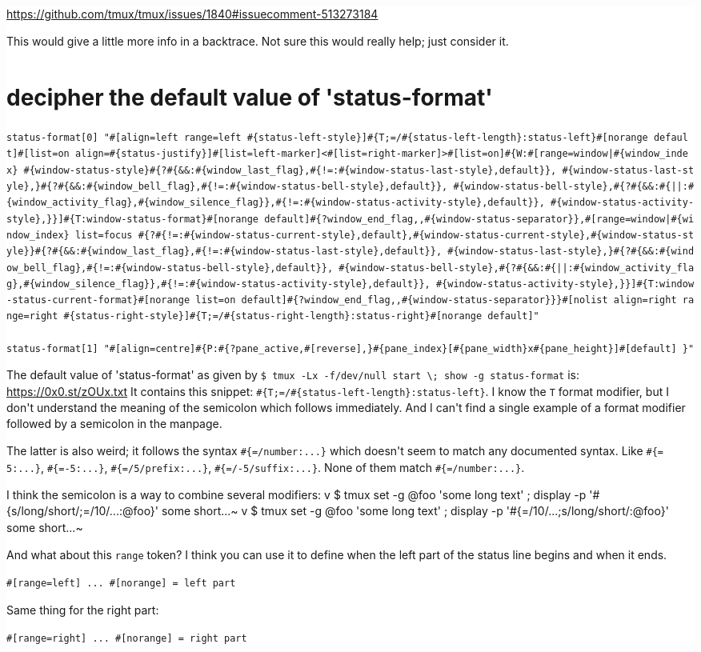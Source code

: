 <https://github.com/tmux/tmux/issues/1840#issuecomment-513273184>

This would give a little more info in a backtrace.
Not sure this would really help; just consider it.

# decipher the default value of 'status-format'

    status-format[0] "#[align=left range=left #{status-left-style}]#{T;=/#{status-left-length}:status-left}#[norange default]#[list=on align=#{status-justify}]#[list=left-marker]<#[list=right-marker]>#[list=on]#{W:#[range=window|#{window_index} #{window-status-style}#{?#{&&:#{window_last_flag},#{!=:#{window-status-last-style},default}}, #{window-status-last-style},}#{?#{&&:#{window_bell_flag},#{!=:#{window-status-bell-style},default}}, #{window-status-bell-style},#{?#{&&:#{||:#{window_activity_flag},#{window_silence_flag}},#{!=:#{window-status-activity-style},default}}, #{window-status-activity-style},}}]#{T:window-status-format}#[norange default]#{?window_end_flag,,#{window-status-separator}},#[range=window|#{window_index} list=focus #{?#{!=:#{window-status-current-style},default},#{window-status-current-style},#{window-status-style}}#{?#{&&:#{window_last_flag},#{!=:#{window-status-last-style},default}}, #{window-status-last-style},}#{?#{&&:#{window_bell_flag},#{!=:#{window-status-bell-style},default}}, #{window-status-bell-style},#{?#{&&:#{||:#{window_activity_flag},#{window_silence_flag}},#{!=:#{window-status-activity-style},default}}, #{window-status-activity-style},}}]#{T:window-status-current-format}#[norange list=on default]#{?window_end_flag,,#{window-status-separator}}}#[nolist align=right range=right #{status-right-style}]#{T;=/#{status-right-length}:status-right}#[norange default]"

    status-format[1] "#[align=centre]#{P:#{?pane_active,#[reverse],}#{pane_index}[#{pane_width}x#{pane_height}]#[default] }"

The default value of 'status-format' as given by `$ tmux -Lx -f/dev/null start \; show -g status-format` is: https://0x0.st/zOUx.txt
It contains this snippet: `#{T;=/#{status-left-length}:status-left}`.
I know the `T` format modifier, but I don't understand the meaning of the semicolon which follows immediately.
And I can't find a single example of a format modifier followed by a semicolon in the manpage.

The latter is also weird; it follows the syntax `#{=/number:...}` which doesn't seem to match any documented syntax.
Like `#{=5:...}`, `#{=-5:...}`, `#{=/5/prefix:...}`, `#{=/-5/suffix:...}`.
None of them match `#{=/number:...}`.

I think the semicolon is a way to combine several modifiers:
                                                                      v
    $ tmux set -g @foo 'some long text' \; display -p '#{s/long/short/;=/10/...:@foo}'
    some short...~
                                                                 v
    $ tmux set -g @foo 'some long text' \; display -p '#{=/10/...;s/long/short/:@foo}'
    some short...~

And what about this `range` token?
I think you can use it to define when the left part of the status line begins and when it ends.

    #[range=left] ... #[norange] = left part

Same thing for the right part:

    #[range=right] ... #[norange] = right part
